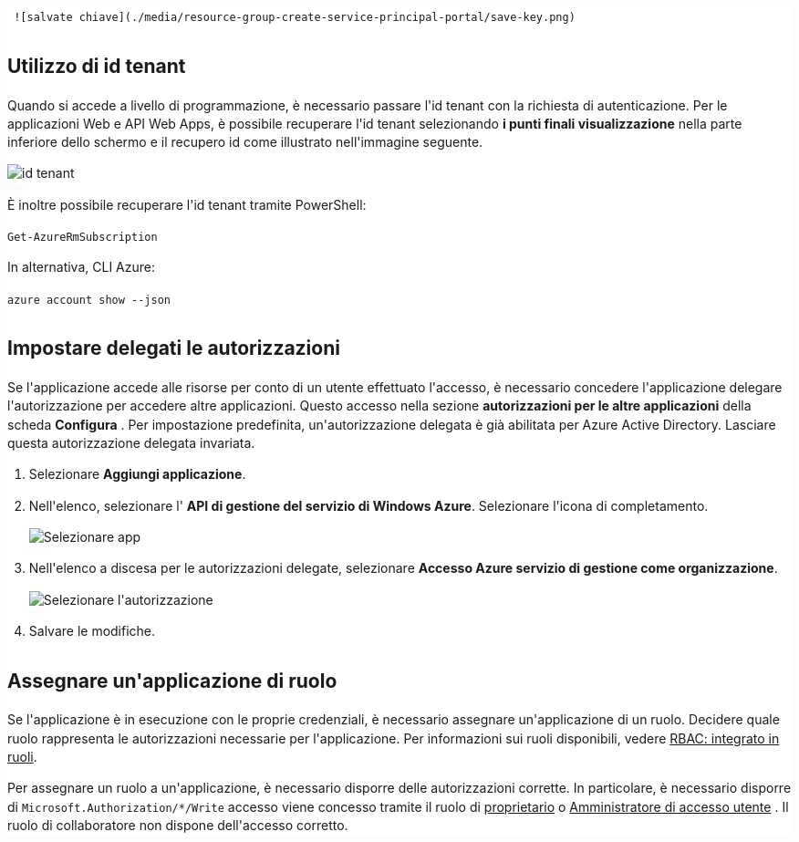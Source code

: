      ![salvate chiave](./media/resource-group-create-service-principal-portal/save-key.png)

## <a name="get-tenant-id"></a>Utilizzo di id tenant

Quando si accede a livello di programmazione, è necessario passare l'id tenant con la richiesta di autenticazione. Per le applicazioni Web e API Web Apps, è possibile recuperare l'id tenant selezionando **i punti finali visualizzazione** nella parte inferiore dello schermo e il recupero id come illustrato nell'immagine seguente.  

   ![id tenant](./media/resource-group-create-service-principal-portal/save-tenant.png)

È inoltre possibile recuperare l'id tenant tramite PowerShell:

    Get-AzureRmSubscription

In alternativa, CLI Azure:

    azure account show --json

## <a name="set-delegated-permissions"></a>Impostare delegati le autorizzazioni

Se l'applicazione accede alle risorse per conto di un utente effettuato l'accesso, è necessario concedere l'applicazione delegare l'autorizzazione per accedere altre applicazioni. Questo accesso nella sezione **autorizzazioni per le altre applicazioni** della scheda **Configura** . Per impostazione predefinita, un'autorizzazione delegata è già abilitata per Azure Active Directory. Lasciare questa autorizzazione delegata invariata.

1. Selezionare **Aggiungi applicazione**.

2. Nell'elenco, selezionare l' **API di gestione del servizio di Windows Azure**. Selezionare l'icona di completamento.

      ![Selezionare app](./media/resource-group-create-service-principal-portal/select-app.png)

3. Nell'elenco a discesa per le autorizzazioni delegate, selezionare **Accesso Azure servizio di gestione come organizzazione**.

      ![Selezionare l'autorizzazione](./media/resource-group-create-service-principal-portal/select-permissions.png)

4. Salvare le modifiche.

## <a name="assign-application-to-role"></a>Assegnare un'applicazione di ruolo

Se l'applicazione è in esecuzione con le proprie credenziali, è necessario assegnare un'applicazione di un ruolo. Decidere quale ruolo rappresenta le autorizzazioni necessarie per l'applicazione. Per informazioni sui ruoli disponibili, vedere [RBAC: integrato in ruoli](./active-directory/role-based-access-built-in-roles.md). 

Per assegnare un ruolo a un'applicazione, è necessario disporre delle autorizzazioni corrette. In particolare, è necessario disporre di `Microsoft.Authorization/*/Write` accesso viene concesso tramite il ruolo di [proprietario](./active-directory/role-based-access-built-in-roles.md#owner) o [Amministratore di accesso utente](./active-directory/role-based-access-built-in-roles.md#user-access-administrator) . Il ruolo di collaboratore non dispone dell'accesso corretto.
